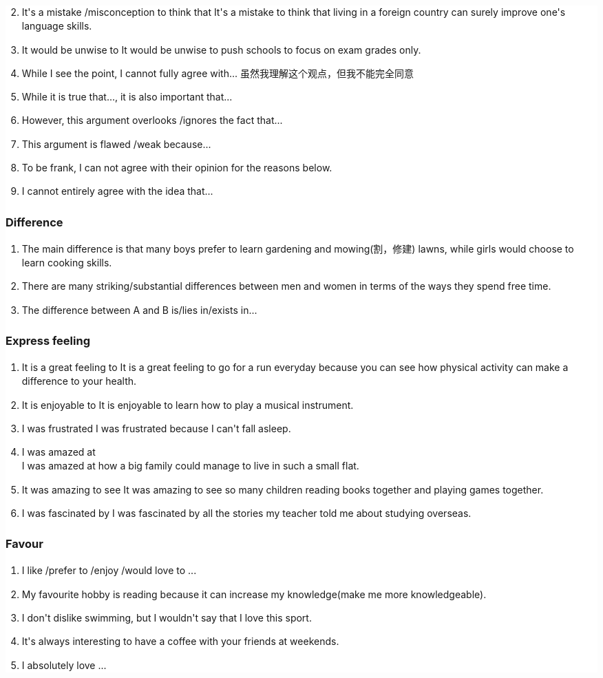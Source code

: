 2. It's a mistake /misconception to think that 
It's a mistake to think that living in a foreign country can surely improve one's language skills.

3. It would be unwise to 
It would be unwise to push schools to focus on exam grades only.

4. While I see the point, I cannot fully agree with... 虽然我理解这个观点，但我不能完全同意

5. While it is true that..., it is also important that...

6. However, this argument overlooks /ignores the fact that...

7. This argument is flawed /weak because...

8. To be frank, I can not agree with their opinion for the reasons below.

9. I cannot entirely agree with the idea that...


### Difference
1. The main difference is that many boys prefer to learn gardening and mowing(割，修建) lawns, while girls would choose to learn cooking skills.

2. There are many striking/substantial differences between men and women in terms of the ways they spend free time.

3. The difference between A and B is/lies in/exists in...


### Express feeling
1. It is a great feeling to 
It is a great feeling to go for a run everyday because you can see how physical activity can make a difference to your health.

2. It is enjoyable to 
It is enjoyable to learn how to play a musical instrument.

3. I was frustrated 
I was frustrated because I can't fall asleep.

4. I was amazed at  
I was amazed at how a big family could manage to live in such a small flat.

5. It was amazing to see 
It was amazing to see so many children reading books together and playing games together.

6. I was fascinated by 
I was fascinated by all the stories my teacher told me about studying overseas.


### Favour
1. I like /prefer to /enjoy /would love to ...

2. My favourite hobby is reading because it can increase my knowledge(make me more knowledgeable).

3. I don't dislike swimming, but I wouldn't say that I love this sport.

4. It's always interesting to have a coffee with your friends at weekends.

5. I absolutely love ...
